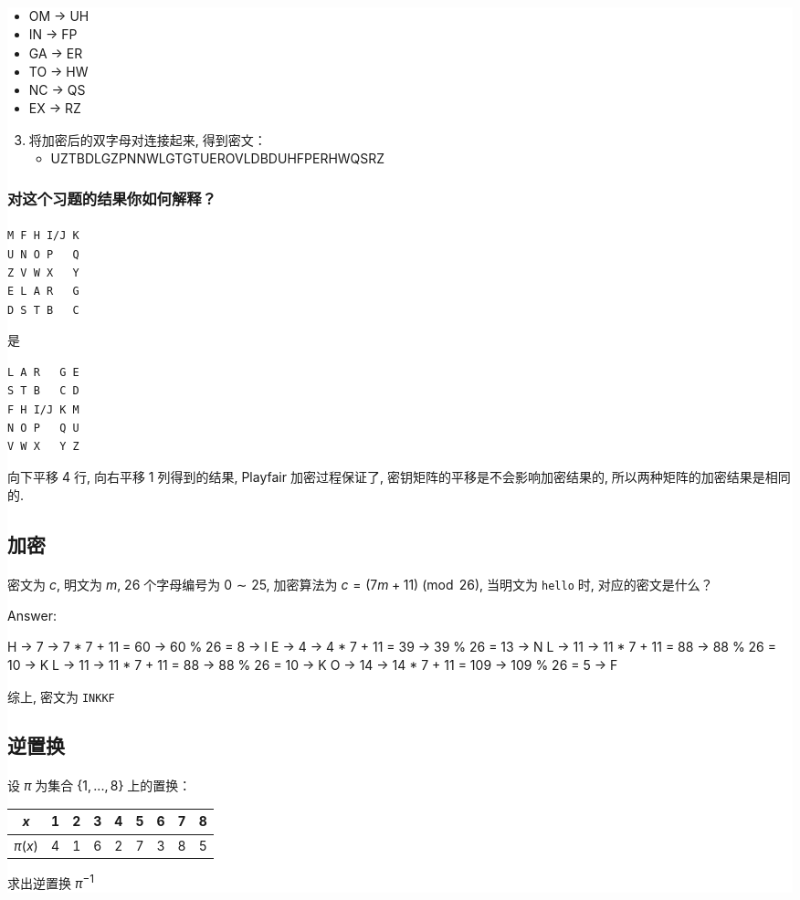    - OM -> UH
   - IN -> FP
   - GA -> ER
   - TO -> HW
   - NC -> QS
   - EX -> RZ
3. 将加密后的双字母对连接起来, 得到密文：
   - UZTBDLGZPNNWLGTGTUEROVLDBDUHFPERHWQSRZ

### 对这个习题的结果你如何解释？

```
M F H I/J K
U N O P   Q
Z V W X   Y
E L A R   G
D S T B   C
```

是

```
L A R   G E
S T B   C D
F H I/J K M
N O P   Q U
V W X   Y Z
```

向下平移 4 行, 向右平移 1 列得到的结果, Playfair 加密过程保证了, 密钥矩阵的平移是不会影响加密结果的, 所以两种矩阵的加密结果是相同的.

## 加密

密文为 $c$, 明文为 $m$, 26 个字母编号为 $0 \sim 25$, 加密算法为 $c = (7m + 11) \pmod{26}$, 当明文为 `hello` 时, 对应的密文是什么？

Answer:

H -> 7 -> 7 * 7 + 11 = 60 -> 60 % 26 = 8 -> I
E -> 4 -> 4 * 7 + 11 = 39 -> 39 % 26 = 13 -> N
L -> 11 -> 11 * 7 + 11 = 88 -> 88 % 26 = 10 -> K
L -> 11 -> 11 * 7 + 11 = 88 -> 88 % 26 = 10 -> K
O -> 14 -> 14 * 7 + 11 = 109 -> 109 % 26 = 5 -> F

综上, 密文为 `INKKF`

## 逆置换

设 $\pi$ 为集合 $\{1, ..., 8\}$ 上的置换：

| $x$      | 1   | 2   | 3   | 4   | 5   | 6   | 7   | 8   |
| -------- | --- | --- | --- | --- | --- | --- | --- | --- |
| $\pi(x)$ | 4   | 1   | 6   | 2   | 7   | 3   | 8   | 5   |

求出逆置换 $\pi^{-1}$
